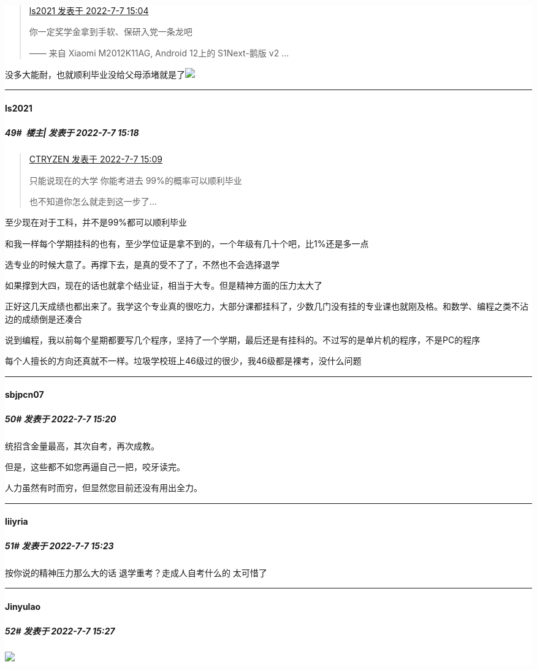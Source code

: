 <blockquote><a href="httphttps://bbs.saraba1st.com/2b/forum.php?mod=redirect&amp;goto=findpost&amp;pid=56559590&amp;ptid=2079731" target="_blank">ls2021 发表于 2022-7-7 15:04</a>

你一定奖学金拿到手软、保研入党一条龙吧

—— 来自 Xiaomi M2012K11AG, Android 12上的 S1Next-鹅版 v2 ...</blockquote>
没多大能耐，也就顺利毕业没给父母添堵就是了<img src="https://static.saraba1st.com/image/smiley/face2017/067.png" referrerpolicy="no-referrer">

*****

####  ls2021  
##### 49#         楼主| 发表于 2022-7-7 15:18

<blockquote><a href="httphttps://bbs.saraba1st.com/2b/forum.php?mod=redirect&amp;goto=findpost&amp;pid=56559666&amp;ptid=2079731" target="_blank">CTRYZEN 发表于 2022-7-7 15:09</a>

只能说现在的大学 你能考进去 99%的概率可以顺利毕业

也不知道你怎么就走到这一步了...</blockquote>
至少现在对于工科，并不是99%都可以顺利毕业

和我一样每个学期挂科的也有，至少学位证是拿不到的，一个年级有几十个吧，比1%还是多一点

选专业的时候大意了。再撑下去，是真的受不了了，不然也不会选择退学

如果撑到大四，现在的话也就拿个结业证，相当于大专。但是精神方面的压力太大了

正好这几天成绩也都出来了。我学这个专业真的很吃力，大部分课都挂科了，少数几门没有挂的专业课也就刚及格。和数学、编程之类不沾边的成绩倒是还凑合

说到编程，我以前每个星期都要写几个程序，坚持了一个学期，最后还是有挂科的。不过写的是单片机的程序，不是PC的程序

每个人擅长的方向还真就不一样。垃圾学校班上46级过的很少，我46级都是裸考，没什么问题

*****

####  sbjpcn07  
##### 50#       发表于 2022-7-7 15:20

统招含金量最高，其次自考，再次成教。

但是，这些都不如您再逼自己一把，咬牙读完。

人力虽然有时而穷，但显然您目前还没有用出全力。

*****

####  Iiiyria  
##### 51#       发表于 2022-7-7 15:23

按你说的精神压力那么大的话 退学重考？走成人自考什么的 太可惜了

*****

####  Jinyulao  
##### 52#       发表于 2022-7-7 15:27

<img src="https://static.saraba1st.com/image/smiley/face2017/037.png" referrerpolicy="no-referrer">
